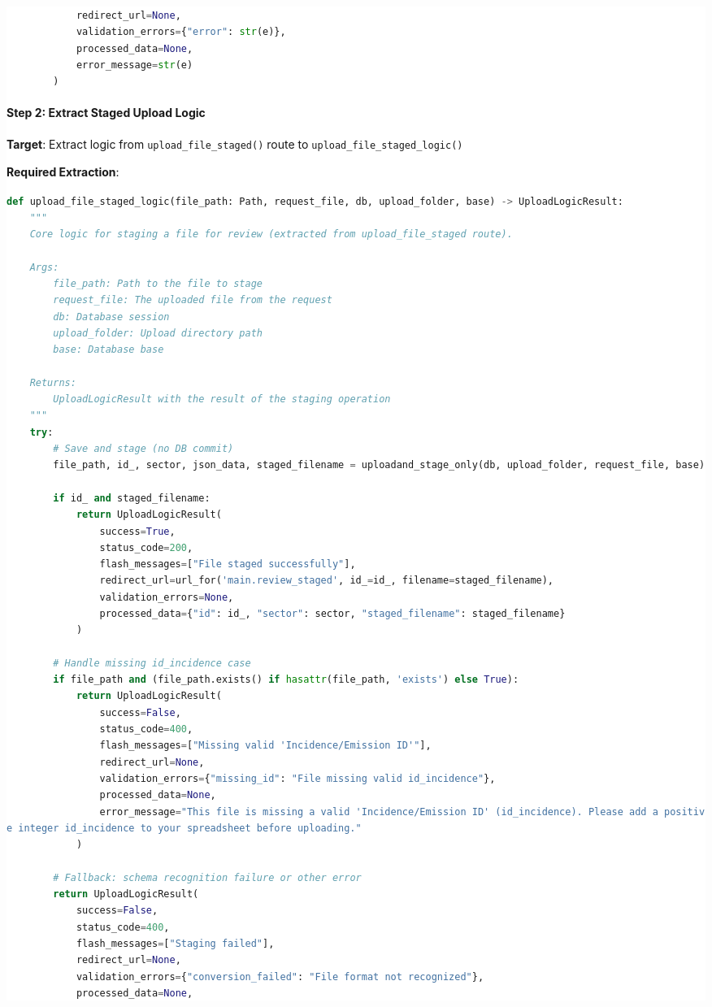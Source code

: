 ```python
            redirect_url=None,
            validation_errors={"error": str(e)},
            processed_data=None,
            error_message=str(e)
        )
```

#### **Step 2: Extract Staged Upload Logic**
**Target**: Extract logic from `upload_file_staged()` route to `upload_file_staged_logic()`

**Required Extraction**:
```python
def upload_file_staged_logic(file_path: Path, request_file, db, upload_folder, base) -> UploadLogicResult:
    """
    Core logic for staging a file for review (extracted from upload_file_staged route).
    
    Args:
        file_path: Path to the file to stage
        request_file: The uploaded file from the request
        db: Database session
        upload_folder: Upload directory path
        base: Database base
        
    Returns:
        UploadLogicResult with the result of the staging operation
    """
    try:
        # Save and stage (no DB commit)
        file_path, id_, sector, json_data, staged_filename = uploadand_stage_only(db, upload_folder, request_file, base)
        
        if id_ and staged_filename:
            return UploadLogicResult(
                success=True,
                status_code=200,
                flash_messages=["File staged successfully"],
                redirect_url=url_for('main.review_staged', id_=id_, filename=staged_filename),
                validation_errors=None,
                processed_data={"id": id_, "sector": sector, "staged_filename": staged_filename}
            )
        
        # Handle missing id_incidence case
        if file_path and (file_path.exists() if hasattr(file_path, 'exists') else True):
            return UploadLogicResult(
                success=False,
                status_code=400,
                flash_messages=["Missing valid 'Incidence/Emission ID'"],
                redirect_url=None,
                validation_errors={"missing_id": "File missing valid id_incidence"},
                processed_data=None,
                error_message="This file is missing a valid 'Incidence/Emission ID' (id_incidence). Please add a positive integer id_incidence to your spreadsheet before uploading."
            )
        
        # Fallback: schema recognition failure or other error
        return UploadLogicResult(
            success=False,
            status_code=400,
            flash_messages=["Staging failed"],
            redirect_url=None,
            validation_errors={"conversion_failed": "File format not recognized"},
            processed_data=None,
```